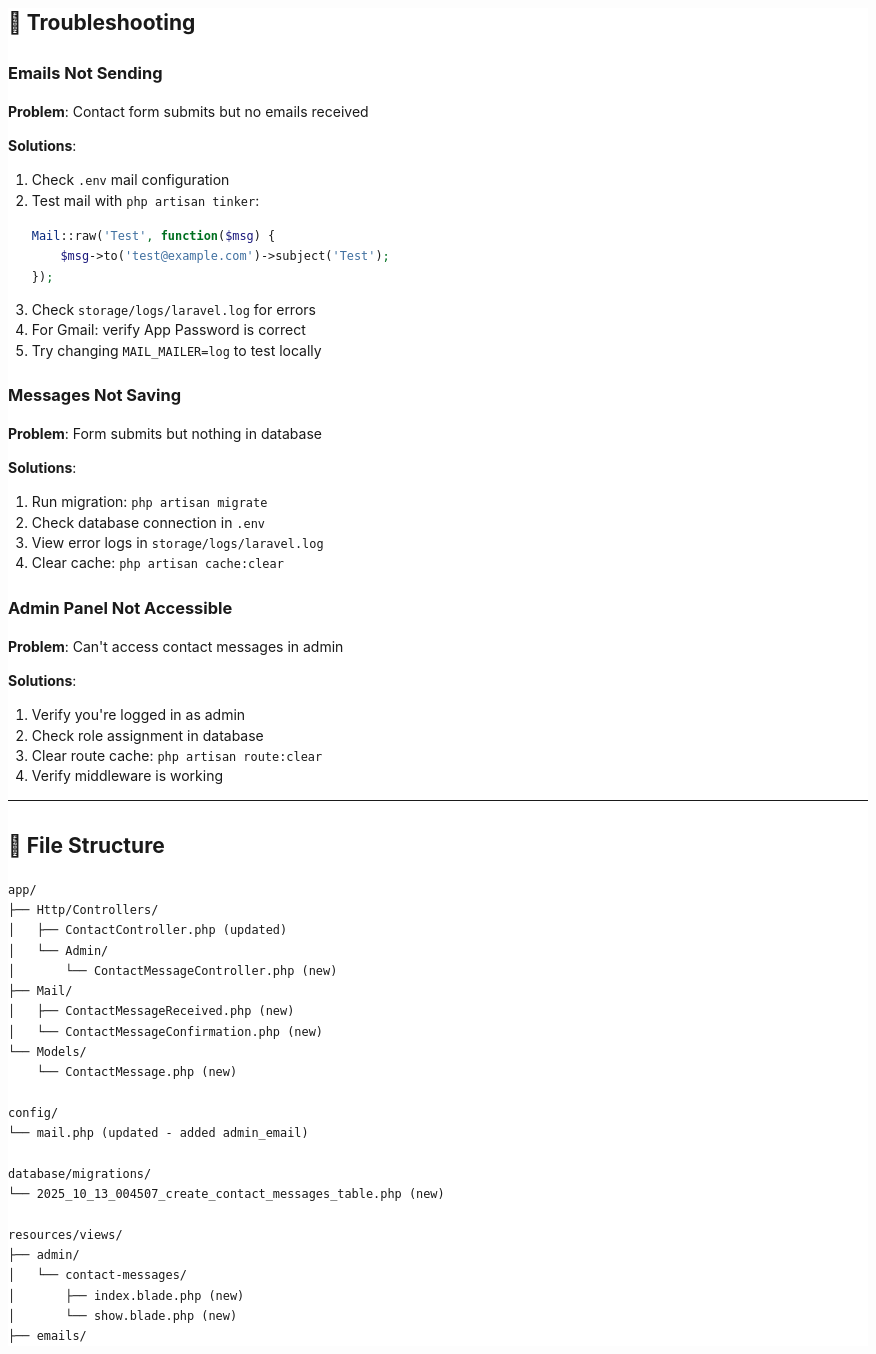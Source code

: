 
## 🔧 Troubleshooting

### Emails Not Sending
**Problem**: Contact form submits but no emails received

**Solutions**:
1. Check `.env` mail configuration
2. Test mail with `php artisan tinker`:
   ```php
   Mail::raw('Test', function($msg) {
       $msg->to('test@example.com')->subject('Test');
   });
   ```
3. Check `storage/logs/laravel.log` for errors
4. For Gmail: verify App Password is correct
5. Try changing `MAIL_MAILER=log` to test locally

### Messages Not Saving
**Problem**: Form submits but nothing in database

**Solutions**:
1. Run migration: `php artisan migrate`
2. Check database connection in `.env`
3. View error logs in `storage/logs/laravel.log`
4. Clear cache: `php artisan cache:clear`

### Admin Panel Not Accessible
**Problem**: Can't access contact messages in admin

**Solutions**:
1. Verify you're logged in as admin
2. Check role assignment in database
3. Clear route cache: `php artisan route:clear`
4. Verify middleware is working

---

## 📁 File Structure

```
app/
├── Http/Controllers/
│   ├── ContactController.php (updated)
│   └── Admin/
│       └── ContactMessageController.php (new)
├── Mail/
│   ├── ContactMessageReceived.php (new)
│   └── ContactMessageConfirmation.php (new)
└── Models/
    └── ContactMessage.php (new)

config/
└── mail.php (updated - added admin_email)

database/migrations/
└── 2025_10_13_004507_create_contact_messages_table.php (new)

resources/views/
├── admin/
│   └── contact-messages/
│       ├── index.blade.php (new)
│       └── show.blade.php (new)
├── emails/
```